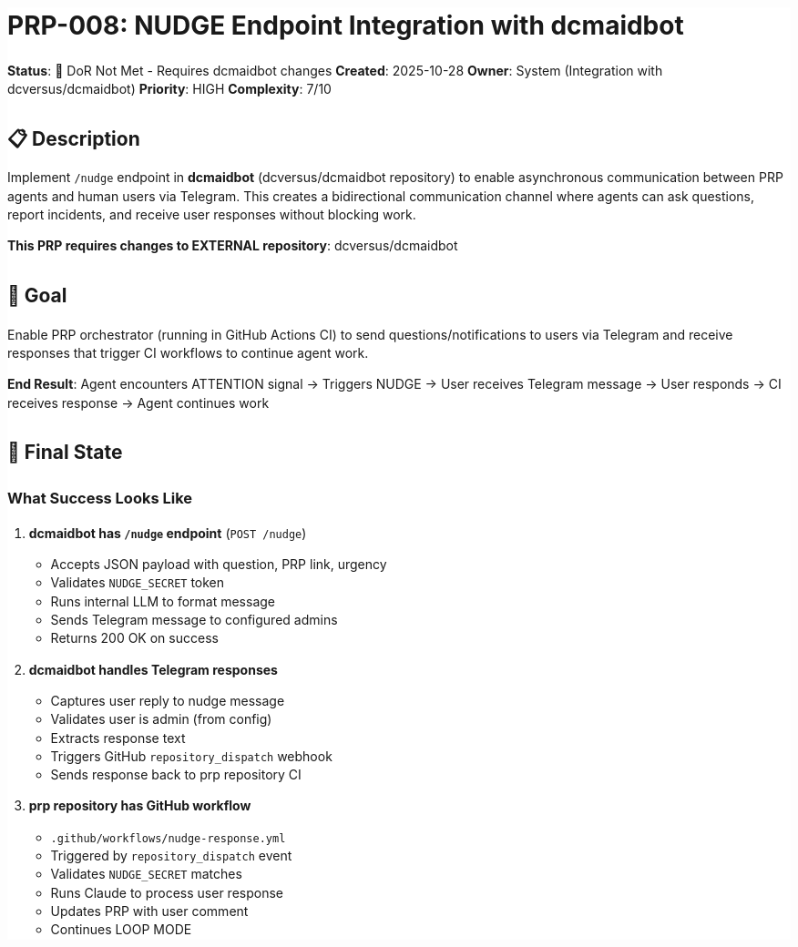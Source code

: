 # PRP-008: NUDGE Endpoint Integration with dcmaidbot

**Status**: 🔴 DoR Not Met - Requires dcmaidbot changes
**Created**: 2025-10-28
**Owner**: System (Integration with dcversus/dcmaidbot)
**Priority**: HIGH
**Complexity**: 7/10

## 📋 Description

Implement `/nudge` endpoint in **dcmaidbot** (dcversus/dcmaidbot repository) to enable asynchronous communication between PRP agents and human users via Telegram. This creates a bidirectional communication channel where agents can ask questions, report incidents, and receive user responses without blocking work.

**This PRP requires changes to EXTERNAL repository**: dcversus/dcmaidbot

## 🎯 Goal

Enable PRP orchestrator (running in GitHub Actions CI) to send questions/notifications to users via Telegram and receive responses that trigger CI workflows to continue agent work.

**End Result**: Agent encounters ATTENTION signal → Triggers NUDGE → User receives Telegram message → User responds → CI receives response → Agent continues work

## 🏁 Final State

### What Success Looks Like

1. **dcmaidbot has `/nudge` endpoint** (`POST /nudge`)
   - Accepts JSON payload with question, PRP link, urgency
   - Validates `NUDGE_SECRET` token
   - Runs internal LLM to format message
   - Sends Telegram message to configured admins
   - Returns 200 OK on success

2. **dcmaidbot handles Telegram responses**
   - Captures user reply to nudge message
   - Validates user is admin (from config)
   - Extracts response text
   - Triggers GitHub `repository_dispatch` webhook
   - Sends response back to prp repository CI

3. **prp repository has GitHub workflow**
   - `.github/workflows/nudge-response.yml`
   - Triggered by `repository_dispatch` event
   - Validates `NUDGE_SECRET` matches
   - Runs Claude to process user response
   - Updates PRP with user comment
   - Continues LOOP MODE
